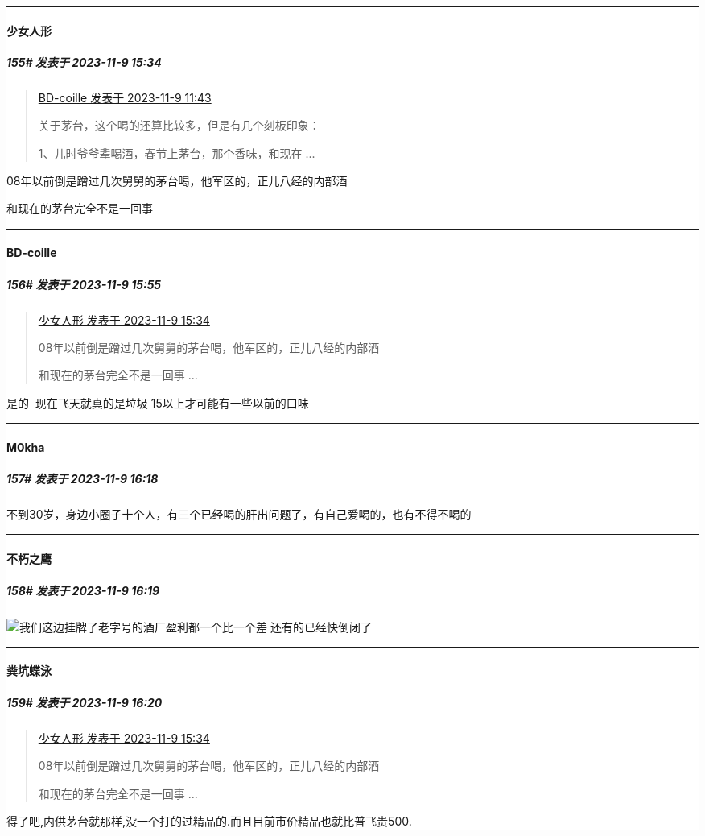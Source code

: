 
*****

####  少女人形  
##### 155#       发表于 2023-11-9 15:34

<blockquote><a href="httphttps://bbs.saraba1st.com/2b/forum.php?mod=redirect&amp;goto=findpost&amp;pid=62990544&amp;ptid=2159831" target="_blank">BD-coille 发表于 2023-11-9 11:43</a>

关于茅台，这个喝的还算比较多，但是有几个刻板印象：

1、儿时爷爷辈喝酒，春节上茅台，那个香味，和现在 ...</blockquote>
08年以前倒是蹭过几次舅舅的茅台喝，他军区的，正儿八经的内部酒

和现在的茅台完全不是一回事


*****

####  BD-coille  
##### 156#       发表于 2023-11-9 15:55

<blockquote><a href="httphttps://bbs.saraba1st.com/2b/forum.php?mod=redirect&amp;goto=findpost&amp;pid=62993223&amp;ptid=2159831" target="_blank">少女人形 发表于 2023-11-9 15:34</a>

08年以前倒是蹭过几次舅舅的茅台喝，他军区的，正儿八经的内部酒

和现在的茅台完全不是一回事 ...</blockquote>
是的  现在飞天就真的是垃圾 15以上才可能有一些以前的口味


*****

####  M0kha  
##### 157#       发表于 2023-11-9 16:18

不到30岁，身边小圈子十个人，有三个已经喝的肝出问题了，有自己爱喝的，也有不得不喝的

*****

####  不朽之鹰  
##### 158#       发表于 2023-11-9 16:19

<img src="https://static.saraba1st.com/image/smiley/face2017/037.png" referrerpolicy="no-referrer">我们这边挂牌了老字号的酒厂盈利都一个比一个差 还有的已经快倒闭了

*****

####  粪坑蝶泳  
##### 159#       发表于 2023-11-9 16:20

<blockquote><a href="httphttps://bbs.saraba1st.com/2b/forum.php?mod=redirect&amp;goto=findpost&amp;pid=62993223&amp;ptid=2159831" target="_blank">少女人形 发表于 2023-11-9 15:34</a>

08年以前倒是蹭过几次舅舅的茅台喝，他军区的，正儿八经的内部酒

和现在的茅台完全不是一回事 ...</blockquote>
得了吧,内供茅台就那样,没一个打的过精品的.而且目前市价精品也就比普飞贵500.
